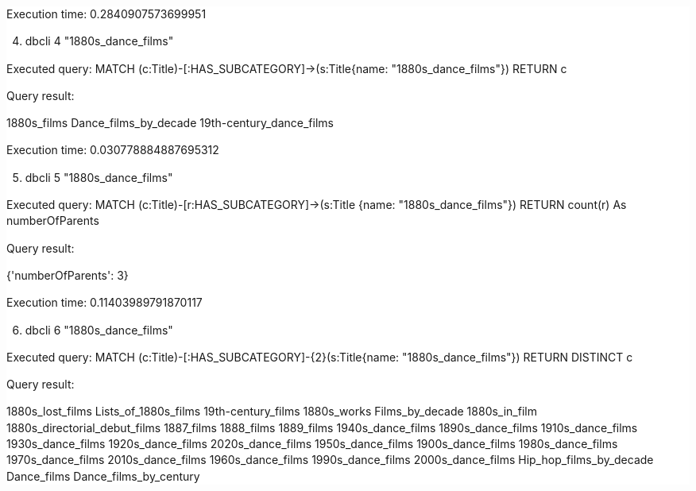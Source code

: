 Execution time: 0.2840907573699951

4. dbcli 4 "1880s_dance_films"

Executed query: MATCH (c:Title)-[:HAS_SUBCATEGORY]->(s:Title{name: "1880s_dance_films"}) RETURN c

Query result:

1880s_films
Dance_films_by_decade
19th-century_dance_films

Execution time: 0.030778884887695312


5. dbcli 5 "1880s_dance_films"

Executed query: MATCH (c:Title)-[r:HAS_SUBCATEGORY]->(s:Title {name: "1880s_dance_films"}) RETURN count(r) As numberOfParents

Query result:

{'numberOfParents': 3}

Execution time: 0.11403989791870117

6. dbcli 6 "1880s_dance_films"

Executed query: MATCH (c:Title)-[:HAS_SUBCATEGORY]-{2}(s:Title{name: "1880s_dance_films"}) RETURN DISTINCT c

Query result:

1880s_lost_films
Lists_of_1880s_films
19th-century_films
1880s_works
Films_by_decade
1880s_in_film
1880s_directorial_debut_films
1887_films
1888_films
1889_films
1940s_dance_films
1890s_dance_films
1910s_dance_films
1930s_dance_films
1920s_dance_films
2020s_dance_films
1950s_dance_films
1900s_dance_films
1980s_dance_films
1970s_dance_films
2010s_dance_films
1960s_dance_films
1990s_dance_films
2000s_dance_films
Hip_hop_films_by_decade
Dance_films
Dance_films_by_century
